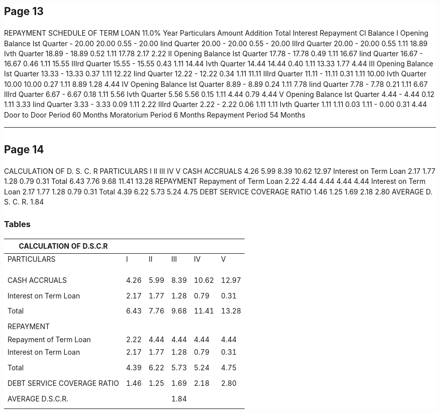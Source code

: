 
## Page 13

REPAYMENT SCHEDULE OF TERM LOAN 11.0% Year Particulars Amount Addition Total Interest Repayment Cl Balance I Opening Balance Ist Quarter - 20.00 20.00 0.55 - 20.00 Iind Quarter 20.00 - 20.00 0.55 - 20.00 IIIrd Quarter 20.00 - 20.00 0.55 1.11 18.89 Ivth Quarter 18.89 - 18.89 0.52 1.11 17.78 2.17 2.22 II Opening Balance Ist Quarter 17.78 - 17.78 0.49 1.11 16.67 Iind Quarter 16.67 - 16.67 0.46 1.11 15.55 IIIrd Quarter 15.55 - 15.55 0.43 1.11 14.44 Ivth Quarter 14.44 14.44 0.40 1.11 13.33 1.77 4.44 III Opening Balance Ist Quarter 13.33 - 13.33 0.37 1.11 12.22 Iind Quarter 12.22 - 12.22 0.34 1.11 11.11 IIIrd Quarter 11.11 - 11.11 0.31 1.11 10.00 Ivth Quarter 10.00 10.00 0.27 1.11 8.89 1.28 4.44 IV Opening Balance Ist Quarter 8.89 - 8.89 0.24 1.11 7.78 Iind Quarter 7.78 - 7.78 0.21 1.11 6.67 IIIrd Quarter 6.67 - 6.67 0.18 1.11 5.56 Ivth Quarter 5.56 5.56 0.15 1.11 4.44 0.79 4.44 V Opening Balance Ist Quarter 4.44 - 4.44 0.12 1.11 3.33 Iind Quarter 3.33 - 3.33 0.09 1.11 2.22 IIIrd Quarter 2.22 - 2.22 0.06 1.11 1.11 Ivth Quarter 1.11 1.11 0.03 1.11 - 0.00 0.31 4.44 Door to Door Period 60 Months Moratorium Period 6 Months Repayment Period 54 Months

---

## Page 14

CALCULATION OF D. S. C. R PARTICULARS I II III IV V CASH ACCRUALS 4.26 5.99 8.39 10.62 12.97 Interest on Term Loan 2.17 1.77 1.28 0.79 0.31 Total 6.43 7.76 9.68 11.41 13.28 REPAYMENT Repayment of Term Loan 2.22 4.44 4.44 4.44 4.44 Interest on Term Loan 2.17 1.77 1.28 0.79 0.31 Total 4.39 6.22 5.73 5.24 4.75 DEBT SERVICE COVERAGE RATIO 1.46 1.25 1.69 2.18 2.80 AVERAGE D. S. C. R. 1.84

### Tables

| CALCULATION OF D.S.C.R |  |  |  |  |  |
|---|---|---|---|---|---|
| PARTICULARS | I | II | III | IV | V |
|  |  |  |  |  |  |
|  |  |  |  |  |  |
|  |  |  |  |  |  |
| CASH ACCRUALS | 4.26 | 5.99 | 8.39 | 10.62 | 12.97 |
|  |  |  |  |  |  |
| Interest on Term Loan | 2.17 | 1.77 | 1.28 | 0.79 | 0.31 |
|  |  |  |  |  |  |
| Total | 6.43 | 7.76 | 9.68 | 11.41 | 13.28 |
|  |  |  |  |  |  |
| REPAYMENT |  |  |  |  |  |
| Repayment of Term Loan | 2.22 | 4.44 | 4.44 | 4.44 | 4.44 |
| Interest on Term Loan | 2.17 | 1.77 | 1.28 | 0.79 | 0.31 |
|  |  |  |  |  |  |
| Total | 4.39 | 6.22 | 5.73 | 5.24 | 4.75 |
|  |  |  |  |  |  |
| DEBT SERVICE COVERAGE RATIO | 1.46 | 1.25 | 1.69 | 2.18 | 2.80 |
|  |  |  |  |  |  |
| AVERAGE D.S.C.R. |  |  | 1.84 |  |  |
|  |  |  |  |  |  |
